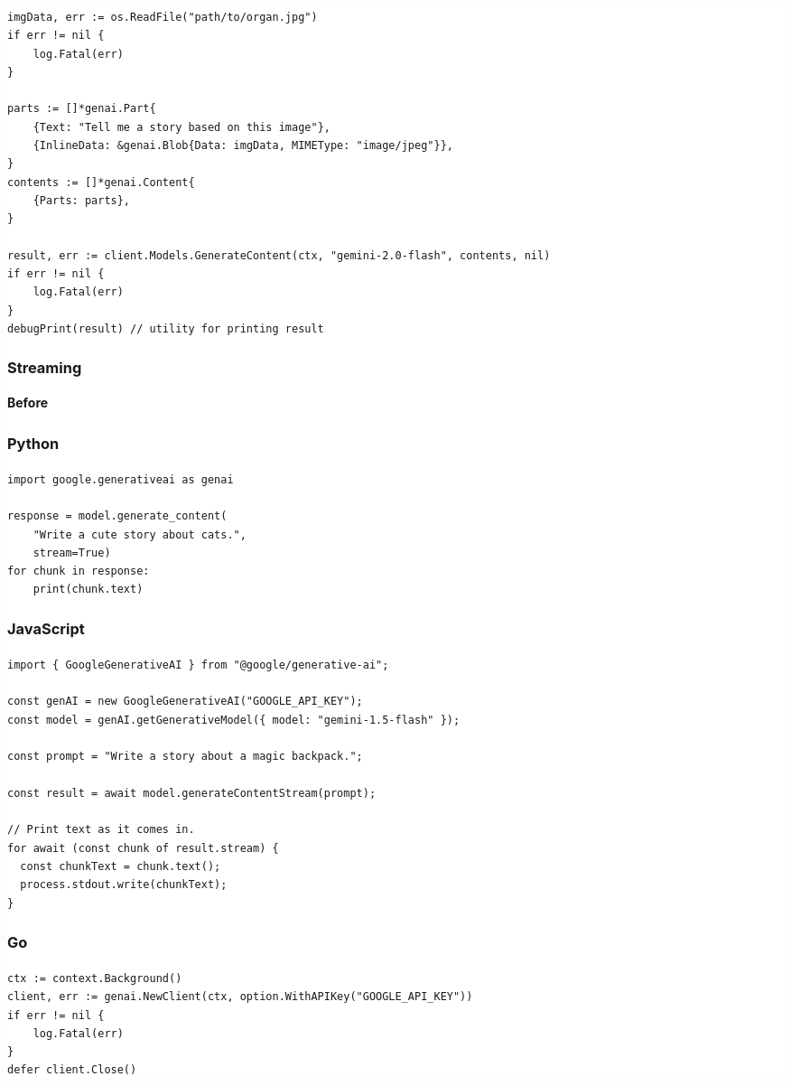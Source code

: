     imgData, err := os.ReadFile("path/to/organ.jpg")
    if err != nil {
        log.Fatal(err)
    }

    parts := []*genai.Part{
        {Text: "Tell me a story based on this image"},
        {InlineData: &genai.Blob{Data: imgData, MIMEType: "image/jpeg"}},
    }
    contents := []*genai.Content{
        {Parts: parts},
    }

    result, err := client.Models.GenerateContent(ctx, "gemini-2.0-flash", contents, nil)
    if err != nil {
        log.Fatal(err)
    }
    debugPrint(result) // utility for printing result

### Streaming

**Before**

### Python

    import google.generativeai as genai

    response = model.generate_content(
        "Write a cute story about cats.",
        stream=True)
    for chunk in response:
        print(chunk.text)

### JavaScript

    import { GoogleGenerativeAI } from "@google/generative-ai";

    const genAI = new GoogleGenerativeAI("GOOGLE_API_KEY");
    const model = genAI.getGenerativeModel({ model: "gemini-1.5-flash" });

    const prompt = "Write a story about a magic backpack.";

    const result = await model.generateContentStream(prompt);

    // Print text as it comes in.
    for await (const chunk of result.stream) {
      const chunkText = chunk.text();
      process.stdout.write(chunkText);
    }

### Go

    ctx := context.Background()
    client, err := genai.NewClient(ctx, option.WithAPIKey("GOOGLE_API_KEY"))
    if err != nil {
        log.Fatal(err)
    }
    defer client.Close()
